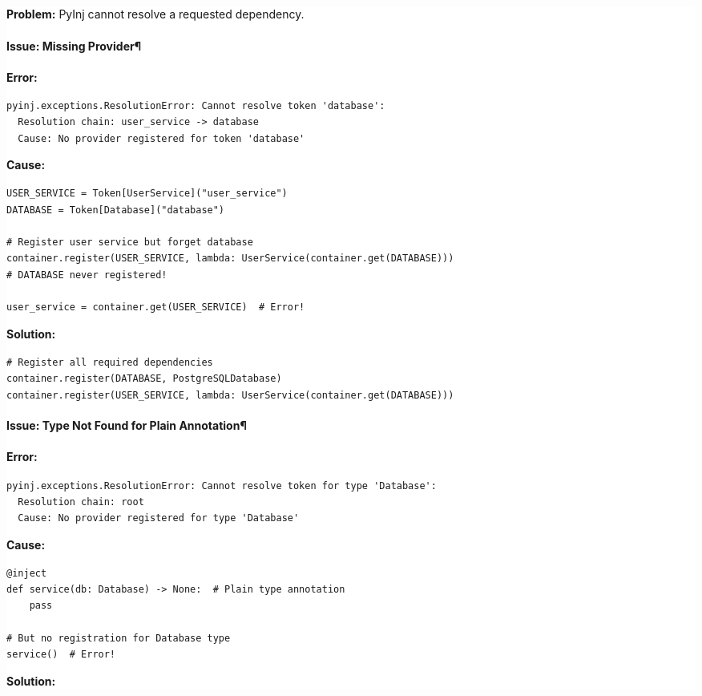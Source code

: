 **Problem:** PyInj cannot resolve a requested dependency.

#### Issue: Missing Provider¶

**Error:**
    
    
    pyinj.exceptions.ResolutionError: Cannot resolve token 'database':
      Resolution chain: user_service -> database
      Cause: No provider registered for token 'database'
    

**Cause:**
    
    
    USER_SERVICE = Token[UserService]("user_service")
    DATABASE = Token[Database]("database")
    
    # Register user service but forget database
    container.register(USER_SERVICE, lambda: UserService(container.get(DATABASE)))
    # DATABASE never registered!
    
    user_service = container.get(USER_SERVICE)  # Error!
    

**Solution:**
    
    
    # Register all required dependencies
    container.register(DATABASE, PostgreSQLDatabase)
    container.register(USER_SERVICE, lambda: UserService(container.get(DATABASE)))
    

#### Issue: Type Not Found for Plain Annotation¶

**Error:**
    
    
    pyinj.exceptions.ResolutionError: Cannot resolve token for type 'Database':
      Resolution chain: root
      Cause: No provider registered for type 'Database'
    

**Cause:**
    
    
    @inject
    def service(db: Database) -> None:  # Plain type annotation
        pass
    
    # But no registration for Database type
    service()  # Error!
    

**Solution:**
